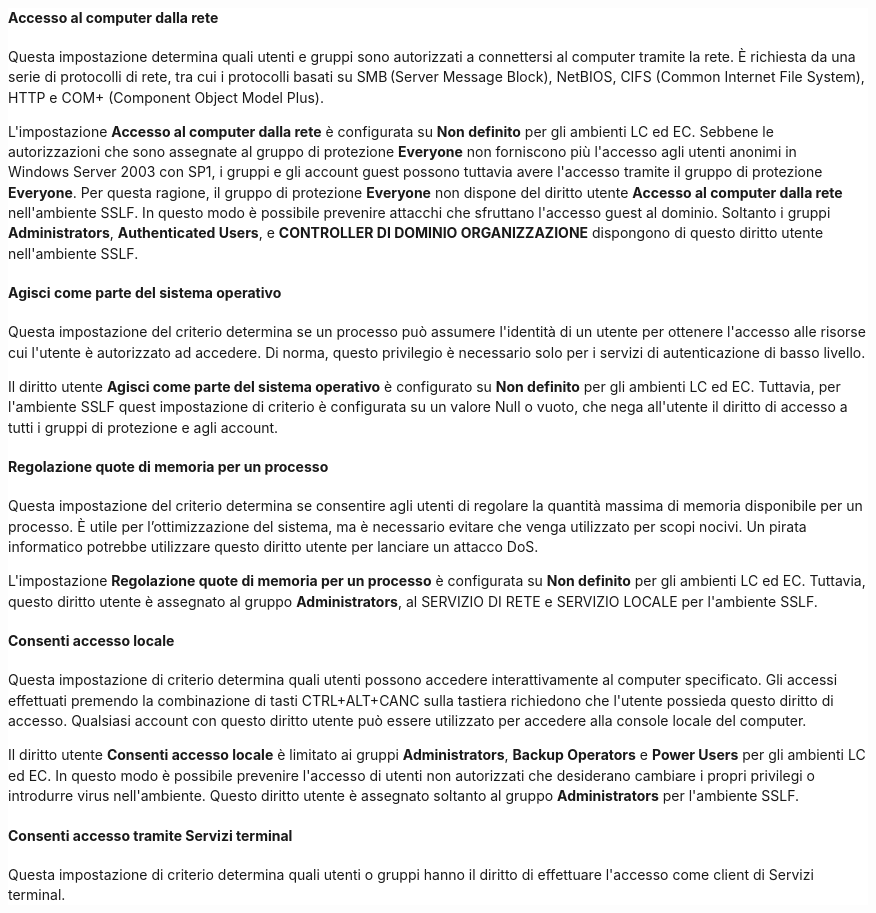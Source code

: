 #### Accesso al computer dalla rete
  
Questa impostazione determina quali utenti e gruppi sono autorizzati a connettersi al computer tramite la rete. È richiesta da una serie di protocolli di rete, tra cui i protocolli basati su SMB (Server Message Block), NetBIOS, CIFS (Common Internet File System), HTTP e COM+ (Component Object Model Plus).
  
L'impostazione **Accesso al computer dalla rete** è configurata su **Non definito** per gli ambienti LC ed EC. Sebbene le autorizzazioni che sono assegnate al gruppo di protezione **Everyone** non forniscono più l'accesso agli utenti anonimi in Windows Server 2003 con SP1, i gruppi e gli account guest possono tuttavia avere l'accesso tramite il gruppo di protezione **Everyone**. Per questa ragione, il gruppo di protezione **Everyone** non dispone del diritto utente **Accesso al computer dalla rete** nell'ambiente SSLF. In questo modo è possibile prevenire attacchi che sfruttano l'accesso guest al dominio. Soltanto i gruppi **Administrators**, **Authenticated Users**, e **CONTROLLER DI DOMINIO ORGANIZZAZIONE** dispongono di questo diritto utente nell'ambiente SSLF.
  
#### Agisci come parte del sistema operativo
  
Questa impostazione del criterio determina se un processo può assumere l'identità di un utente per ottenere l'accesso alle risorse cui l'utente è autorizzato ad accedere. Di norma, questo privilegio è necessario solo per i servizi di autenticazione di basso livello.
  
Il diritto utente **Agisci come parte del sistema operativo** è configurato su **Non definito** per gli ambienti LC ed EC. Tuttavia, per l'ambiente SSLF quest impostazione di criterio è configurata su un valore Null o vuoto, che nega all'utente il diritto di accesso a tutti i gruppi di protezione e agli account.
  
#### Regolazione quote di memoria per un processo
  
Questa impostazione del criterio determina se consentire agli utenti di regolare la quantità massima di memoria disponibile per un processo. È utile per l’ottimizzazione del sistema, ma è necessario evitare che venga utilizzato per scopi nocivi. Un pirata informatico potrebbe utilizzare questo diritto utente per lanciare un attacco DoS.
  
L'impostazione **Regolazione quote di memoria per un processo** è configurata su **Non definito** per gli ambienti LC ed EC. Tuttavia, questo diritto utente è assegnato al gruppo **Administrators**, al SERVIZIO DI RETE e SERVIZIO LOCALE per l'ambiente SSLF.
  
#### Consenti accesso locale
  
Questa impostazione di criterio determina quali utenti possono accedere interattivamente al computer specificato. Gli accessi effettuati premendo la combinazione di tasti CTRL+ALT+CANC sulla tastiera richiedono che l'utente possieda questo diritto di accesso. Qualsiasi account con questo diritto utente può essere utilizzato per accedere alla console locale del computer.
  
Il diritto utente **Consenti accesso locale** è limitato ai gruppi **Administrators**, **Backup Operators** e **Power Users** per gli ambienti LC ed EC. In questo modo è possibile prevenire l'accesso di utenti non autorizzati che desiderano cambiare i propri privilegi o introdurre virus nell'ambiente. Questo diritto utente è assegnato soltanto al gruppo **Administrators** per l'ambiente SSLF.
  
#### Consenti accesso tramite Servizi terminal
  
Questa impostazione di criterio determina quali utenti o gruppi hanno il diritto di effettuare l'accesso come client di Servizi terminal.
  